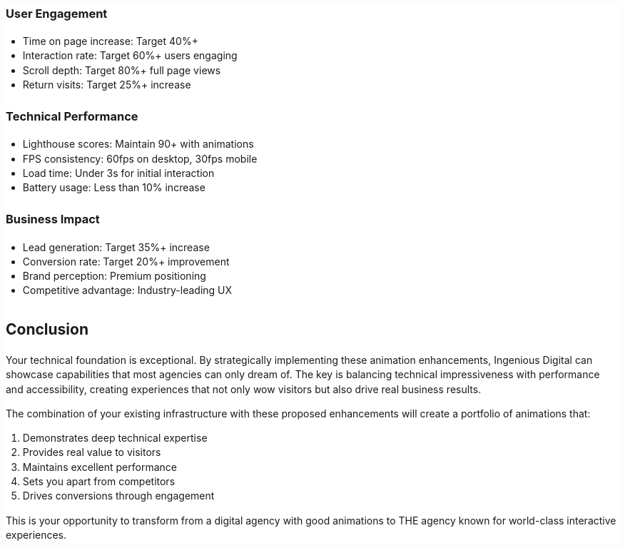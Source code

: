 ### User Engagement
- Time on page increase: Target 40%+
- Interaction rate: Target 60%+ users engaging
- Scroll depth: Target 80%+ full page views
- Return visits: Target 25%+ increase

### Technical Performance
- Lighthouse scores: Maintain 90+ with animations
- FPS consistency: 60fps on desktop, 30fps mobile
- Load time: Under 3s for initial interaction
- Battery usage: Less than 10% increase

### Business Impact
- Lead generation: Target 35%+ increase
- Conversion rate: Target 20%+ improvement
- Brand perception: Premium positioning
- Competitive advantage: Industry-leading UX

## Conclusion

Your technical foundation is exceptional. By strategically implementing these animation enhancements, Ingenious Digital can showcase capabilities that most agencies can only dream of. The key is balancing technical impressiveness with performance and accessibility, creating experiences that not only wow visitors but also drive real business results.

The combination of your existing infrastructure with these proposed enhancements will create a portfolio of animations that:
1. Demonstrates deep technical expertise
2. Provides real value to visitors
3. Maintains excellent performance
4. Sets you apart from competitors
5. Drives conversions through engagement

This is your opportunity to transform from a digital agency with good animations to THE agency known for world-class interactive experiences.